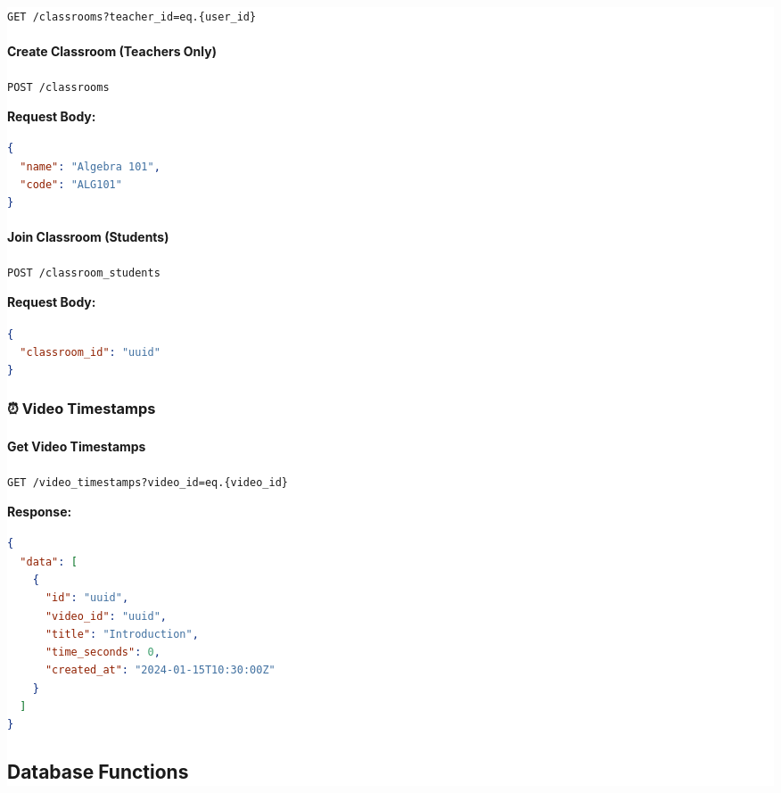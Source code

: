 ```http
GET /classrooms?teacher_id=eq.{user_id}
```

#### Create Classroom (Teachers Only)

```http
POST /classrooms
```

**Request Body:**
```json
{
  "name": "Algebra 101",
  "code": "ALG101"
}
```

#### Join Classroom (Students)

```http
POST /classroom_students
```

**Request Body:**
```json
{
  "classroom_id": "uuid"
}
```

### ⏰ Video Timestamps

#### Get Video Timestamps

```http
GET /video_timestamps?video_id=eq.{video_id}
```

**Response:**
```json
{
  "data": [
    {
      "id": "uuid",
      "video_id": "uuid",
      "title": "Introduction",
      "time_seconds": 0,
      "created_at": "2024-01-15T10:30:00Z"
    }
  ]
}
```

## Database Functions
